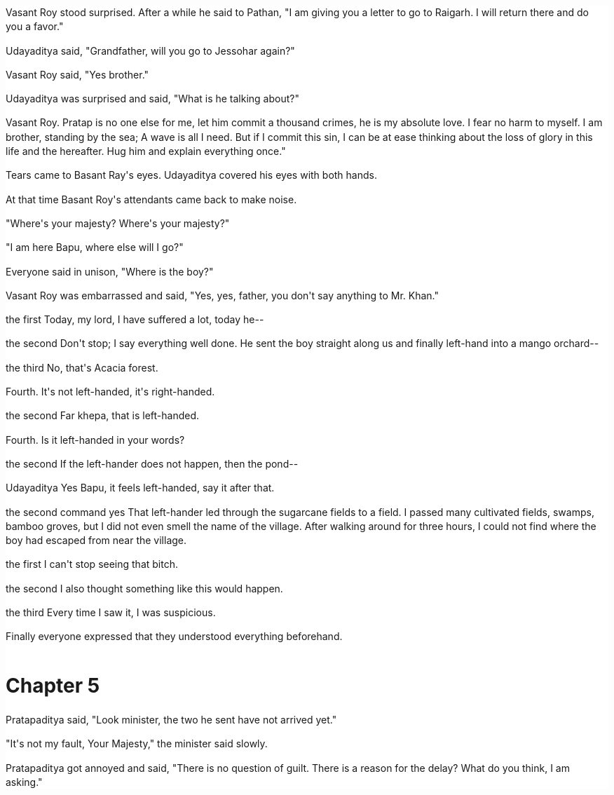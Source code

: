 Vasant Roy stood surprised. After a while he said to Pathan, "I am giving you a letter to go to Raigarh. I will return there and do you a favor."

Udayaditya said, "Grandfather, will you go to Jessohar again?"

Vasant Roy said, "Yes brother."

Udayaditya was surprised and said, "What is he talking about?"

Vasant Roy. Pratap is no one else for me, let him commit a thousand crimes, he is my absolute love. I fear no harm to myself. I am brother, standing by the sea; A wave is all I need. But if I commit this sin, I can be at ease thinking about the loss of glory in this life and the hereafter. Hug him and explain everything once."

Tears came to Basant Ray's eyes. Udayaditya covered his eyes with both hands.

At that time Basant Roy's attendants came back to make noise.

"Where's your majesty? Where's your majesty?"

"I am here Bapu, where else will I go?"

Everyone said in unison, "Where is the boy?"

Vasant Roy was embarrassed and said, "Yes, yes, father, you don't say anything to Mr. Khan."

the first Today, my lord, I have suffered a lot, today he--

the second Don't stop; I say everything well done. He sent the boy straight along us and finally left-hand into a mango orchard--

the third No, that's Acacia forest.

Fourth. It's not left-handed, it's right-handed.

the second Far khepa, that is left-handed.

Fourth. Is it left-handed in your words?

the second If the left-hander does not happen, then the pond--

Udayaditya Yes Bapu, it feels left-handed, say it after that.

the second command yes That left-hander led through the sugarcane fields to a field. I passed many cultivated fields, swamps, bamboo groves, but I did not even smell the name of the village. After walking around for three hours, I could not find where the boy had escaped from near the village.

the first I can't stop seeing that bitch.

the second I also thought something like this would happen.

the third Every time I saw it, I was suspicious.

Finally everyone expressed that they understood everything beforehand.

# Chapter 5

Pratapaditya said, "Look minister, the two he sent have not arrived yet."

"It's not my fault, Your Majesty," the minister said slowly.

Pratapaditya got annoyed and said, "There is no question of guilt. There is a reason for the delay? What do you think, I am asking."
